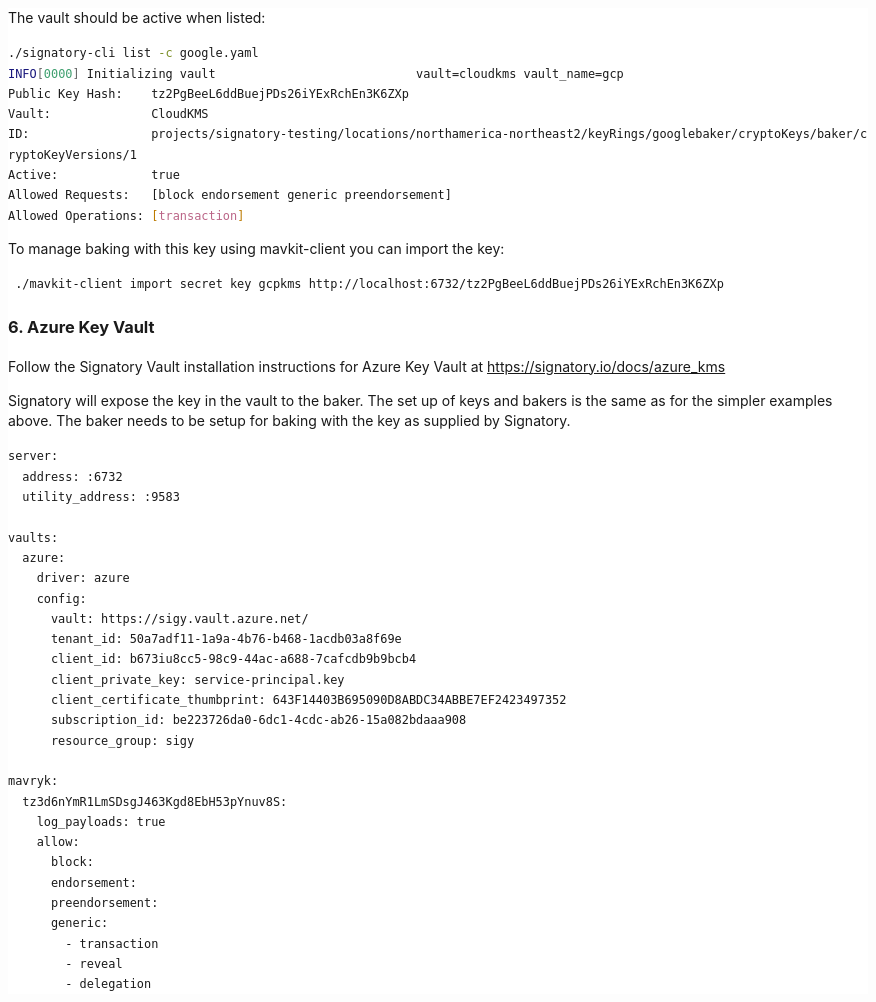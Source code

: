The vault should be active when listed:

```bash
./signatory-cli list -c google.yaml
INFO[0000] Initializing vault                            vault=cloudkms vault_name=gcp
Public Key Hash:    tz2PgBeeL6ddBuejPDs26iYExRchEn3K6ZXp
Vault:              CloudKMS
ID:                 projects/signatory-testing/locations/northamerica-northeast2/keyRings/googlebaker/cryptoKeys/baker/cryptoKeyVersions/1
Active:             true
Allowed Requests:   [block endorsement generic preendorsement]
Allowed Operations: [transaction]
```
To manage baking with this key using mavkit-client you can import the key:

```bash
 ./mavkit-client import secret key gcpkms http://localhost:6732/tz2PgBeeL6ddBuejPDs26iYExRchEn3K6ZXp
```



### 6. Azure Key Vault
Follow the Signatory Vault installation instructions for Azure Key Vault at https://signatory.io/docs/azure_kms

Signatory will expose the key in the vault to the baker. The set up of keys and bakers is the same as for the simpler examples above. The baker needs to be setup for baking with the key as supplied by Signatory.

```bash!
server:
  address: :6732
  utility_address: :9583

vaults:
  azure:
    driver: azure
    config:
      vault: https://sigy.vault.azure.net/
      tenant_id: 50a7adf11-1a9a-4b76-b468-1acdb03a8f69e
      client_id: b673iu8cc5-98c9-44ac-a688-7cafcdb9b9bcb4
      client_private_key: service-principal.key
      client_certificate_thumbprint: 643F14403B695090D8ABDC34ABBE7EF2423497352
      subscription_id: be223726da0-6dc1-4cdc-ab26-15a082bdaaa908
      resource_group: sigy

mavryk:
  tz3d6nYmR1LmSDsgJ463Kgd8EbH53pYnuv8S:
    log_payloads: true
    allow:
      block:
      endorsement:
      preendorsement:
      generic:
        - transaction
        - reveal
        - delegation
```

